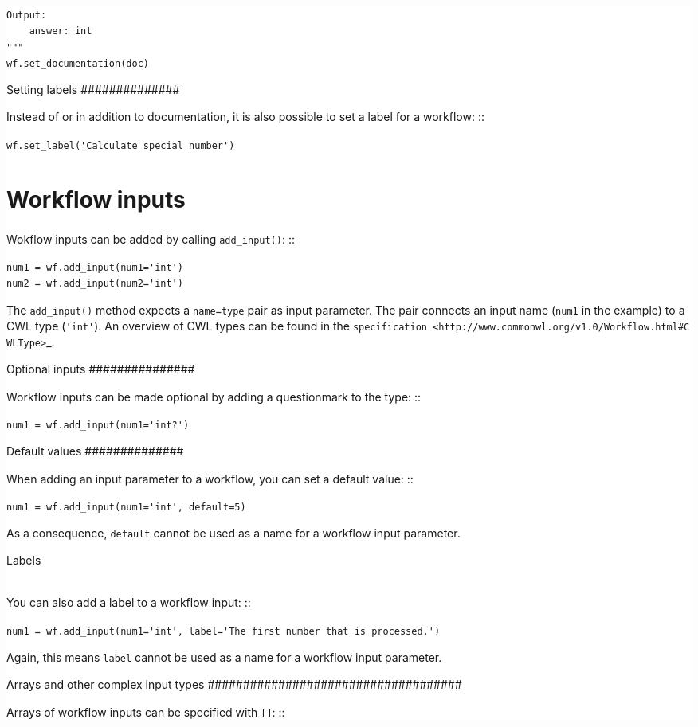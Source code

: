 	Output:
		answer: int
	"""
	wf.set_documentation(doc)

Setting labels
##############

Instead of or in addition to documentation, it is also possible to set a label
for a workflow:
::

	wf.set_label('Calculate special number')
Workflow inputs
===============

Wokflow inputs can be added by calling ``add_input()``:
::

	num1 = wf.add_input(num1='int')
	num2 = wf.add_input(num2='int')

The ``add_input()`` method expects a ``name=type`` pair as input parameter.
The pair connects an input name (``num1`` in the example) to a CWL type
(``'int'``). An overview of CWL types can be found in the
`specification <http://www.commonwl.org/v1.0/Workflow.html#CWLType>`_.

Optional inputs
###############

Workflow inputs can be made optional by adding a questionmark to the type:
::

	num1 = wf.add_input(num1='int?')

Default values
##############

When adding an input parameter to a workflow, you can set a default value:
::

	num1 = wf.add_input(num1='int', default=5)

As a consequence, ``default`` cannot be used as a name for a workflow input parameter.

Labels
######

You can also add a label to a workflow input:
::

	num1 = wf.add_input(num1='int', label='The first number that is processed.')

Again, this means ``label`` cannot be used as a name for a workflow input parameter.

Arrays and other complex input types
####################################

Arrays of workflow inputs can be specified with ``[]``:
::
